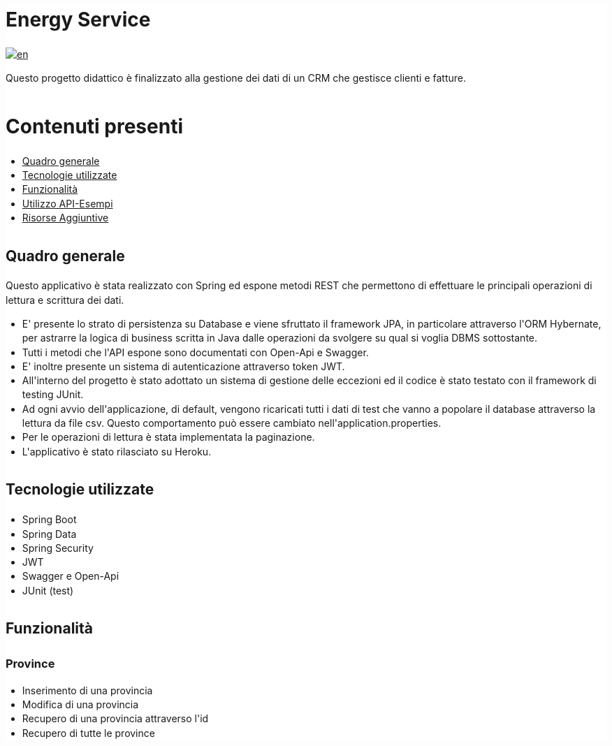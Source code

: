 # Energy Service
[![en](https://img.shields.io/badge/lang-en-red.svg)](https://github.com/chrisjusel/FE0222-BE_Progetto_Finale/blob/main/README-en.md)

Questo progetto didattico è finalizzato alla gestione dei dati di un CRM che gestisce clienti e fatture.

# Contenuti presenti
- [Quadro generale](#Quadro-generale)
- [Tecnologie utilizzate](#Tecnologie-utilizzate)
- [Funzionalità](#Funzionalità)
- [Utilizzo API-Esempi](#Utilizzo-API-Esempi)
- [Risorse Aggiuntive](#Risorse-Aggiuntive)


## Quadro generale
Questo applicativo è stata realizzato con Spring ed espone metodi REST che permettono di effettuare le principali operazioni di lettura e scrittura dei dati.
- E' presente lo strato di persistenza su Database e viene sfruttato il framework JPA, in particolare attraverso l'ORM Hybernate,
per astrarre la logica di business scritta in Java dalle operazioni da svolgere su qual si voglia DBMS sottostante.
- Tutti i metodi che l'API espone sono documentati con Open-Api e Swagger.
- E' inoltre presente un sistema di autenticazione attraverso token JWT.
- All'interno del progetto è stato adottato un sistema di gestione delle eccezioni ed il codice è stato testato con il framework di testing JUnit.
- Ad ogni avvio dell'applicazione, di default, vengono ricaricati tutti i dati di test che vanno a popolare il database attraverso la lettura da file csv. Questo comportamento può essere cambiato nell'application.properties.
- Per le operazioni di lettura è stata implementata la paginazione.
- L'applicativo è stato rilasciato su Heroku.


## Tecnologie utilizzate
- Spring Boot
- Spring Data
- Spring Security
- JWT
- Swagger e Open-Api
- JUnit (test)

## Funzionalità
### Province
- Inserimento di una provincia
- Modifica di una provincia
- Recupero di una provincia attraverso l'id
- Recupero di tutte le province
